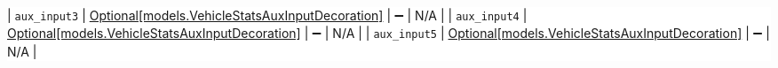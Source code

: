| `aux_input3`                                                                                                                                                                                                                                                                                                                                                                              | [Optional[models.VehicleStatsAuxInputDecoration]](../models/vehiclestatsauxinputdecoration.md)                                                                                                                                                                                                                                                                                            | :heavy_minus_sign:                                                                                                                                                                                                                                                                                                                                                                        | N/A                                                                                                                                                                                                                                                                                                                                                                                       |
| `aux_input4`                                                                                                                                                                                                                                                                                                                                                                              | [Optional[models.VehicleStatsAuxInputDecoration]](../models/vehiclestatsauxinputdecoration.md)                                                                                                                                                                                                                                                                                            | :heavy_minus_sign:                                                                                                                                                                                                                                                                                                                                                                        | N/A                                                                                                                                                                                                                                                                                                                                                                                       |
| `aux_input5`                                                                                                                                                                                                                                                                                                                                                                              | [Optional[models.VehicleStatsAuxInputDecoration]](../models/vehiclestatsauxinputdecoration.md)                                                                                                                                                                                                                                                                                            | :heavy_minus_sign:                                                                                                                                                                                                                                                                                                                                                                        | N/A                                                                                                                                                                                                                                                                                                                                                                                       |